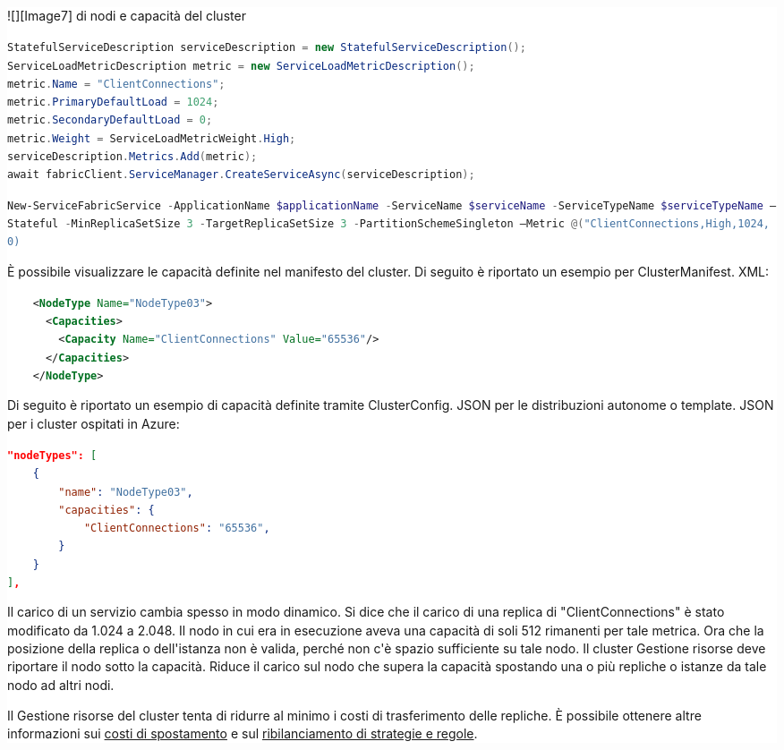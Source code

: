 ![][Image7]
di nodi e capacità del cluster </center>

```csharp
StatefulServiceDescription serviceDescription = new StatefulServiceDescription();
ServiceLoadMetricDescription metric = new ServiceLoadMetricDescription();
metric.Name = "ClientConnections";
metric.PrimaryDefaultLoad = 1024;
metric.SecondaryDefaultLoad = 0;
metric.Weight = ServiceLoadMetricWeight.High;
serviceDescription.Metrics.Add(metric);
await fabricClient.ServiceManager.CreateServiceAsync(serviceDescription);
```

```PowerShell
New-ServiceFabricService -ApplicationName $applicationName -ServiceName $serviceName -ServiceTypeName $serviceTypeName –Stateful -MinReplicaSetSize 3 -TargetReplicaSetSize 3 -PartitionSchemeSingleton –Metric @("ClientConnections,High,1024,0)
```

È possibile visualizzare le capacità definite nel manifesto del cluster. Di seguito è riportato un esempio per ClusterManifest. XML:

```xml
    <NodeType Name="NodeType03">
      <Capacities>
        <Capacity Name="ClientConnections" Value="65536"/>
      </Capacities>
    </NodeType>
```

Di seguito è riportato un esempio di capacità definite tramite ClusterConfig. JSON per le distribuzioni autonome o template. JSON per i cluster ospitati in Azure: 

```json
"nodeTypes": [
    {
        "name": "NodeType03",
        "capacities": {
            "ClientConnections": "65536",
        }
    }
],
```

Il carico di un servizio cambia spesso in modo dinamico. Si dice che il carico di una replica di "ClientConnections" è stato modificato da 1.024 a 2.048. Il nodo in cui era in esecuzione aveva una capacità di soli 512 rimanenti per tale metrica. Ora che la posizione della replica o dell'istanza non è valida, perché non c'è spazio sufficiente su tale nodo. Il cluster Gestione risorse deve riportare il nodo sotto la capacità. Riduce il carico sul nodo che supera la capacità spostando una o più repliche o istanze da tale nodo ad altri nodi. 

Il Gestione risorse del cluster tenta di ridurre al minimo i costi di trasferimento delle repliche. È possibile ottenere altre informazioni sui [costi di spostamento](service-fabric-cluster-resource-manager-movement-cost.md) e sul [ribilanciamento di strategie e regole](service-fabric-cluster-resource-manager-metrics.md).
